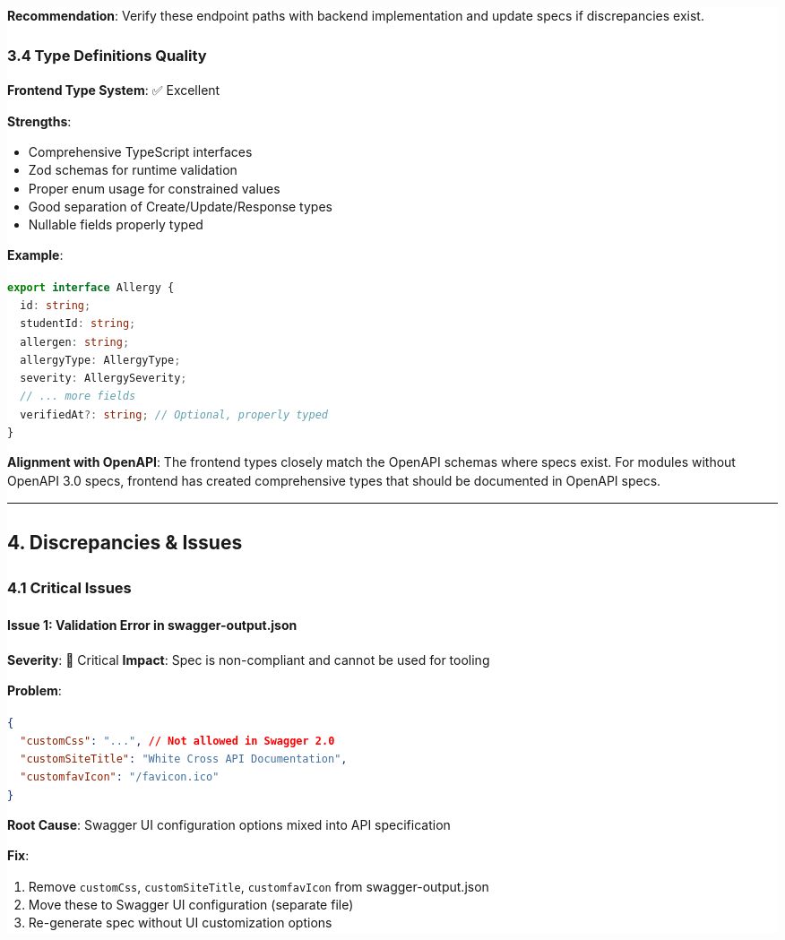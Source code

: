 **Recommendation**: Verify these endpoint paths with backend implementation and update specs if discrepancies exist.

### 3.4 Type Definitions Quality

**Frontend Type System**: ✅ Excellent

**Strengths**:
- Comprehensive TypeScript interfaces
- Zod schemas for runtime validation
- Proper enum usage for constrained values
- Good separation of Create/Update/Response types
- Nullable fields properly typed

**Example**:
```typescript
export interface Allergy {
  id: string;
  studentId: string;
  allergen: string;
  allergyType: AllergyType;
  severity: AllergySeverity;
  // ... more fields
  verifiedAt?: string; // Optional, properly typed
}
```

**Alignment with OpenAPI**:
The frontend types closely match the OpenAPI schemas where specs exist. For modules without OpenAPI 3.0 specs, frontend has created comprehensive types that should be documented in OpenAPI specs.

---

## 4. Discrepancies & Issues

### 4.1 Critical Issues

#### Issue 1: Validation Error in swagger-output.json

**Severity**: 🔴 Critical
**Impact**: Spec is non-compliant and cannot be used for tooling

**Problem**:
```json
{
  "customCss": "...", // Not allowed in Swagger 2.0
  "customSiteTitle": "White Cross API Documentation",
  "customfavIcon": "/favicon.ico"
}
```

**Root Cause**: Swagger UI configuration options mixed into API specification

**Fix**:
1. Remove `customCss`, `customSiteTitle`, `customfavIcon` from swagger-output.json
2. Move these to Swagger UI configuration (separate file)
3. Re-generate spec without UI customization options
